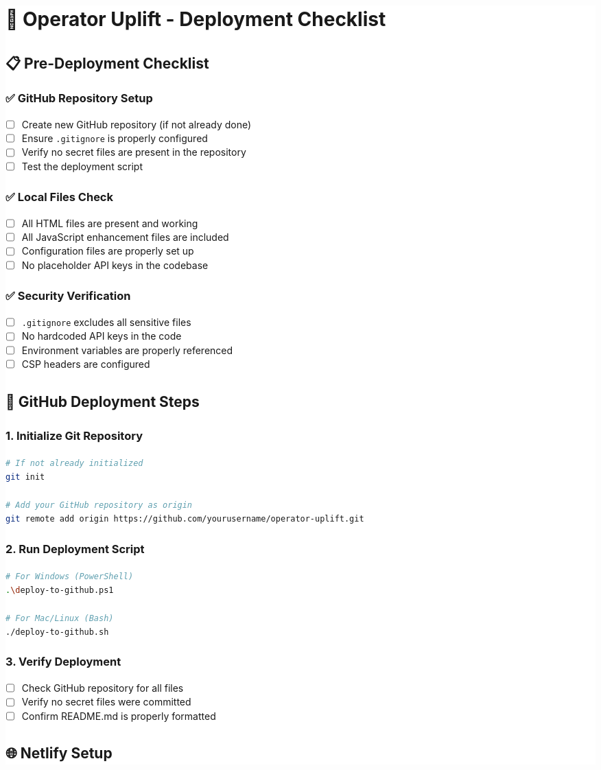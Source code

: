 # 🚀 Operator Uplift - Deployment Checklist

## 📋 Pre-Deployment Checklist

### ✅ **GitHub Repository Setup**
- [ ] Create new GitHub repository (if not already done)
- [ ] Ensure `.gitignore` is properly configured
- [ ] Verify no secret files are present in the repository
- [ ] Test the deployment script

### ✅ **Local Files Check**
- [ ] All HTML files are present and working
- [ ] All JavaScript enhancement files are included
- [ ] Configuration files are properly set up
- [ ] No placeholder API keys in the codebase

### ✅ **Security Verification**
- [ ] `.gitignore` excludes all sensitive files
- [ ] No hardcoded API keys in the code
- [ ] Environment variables are properly referenced
- [ ] CSP headers are configured

## 🔧 **GitHub Deployment Steps**

### 1. **Initialize Git Repository**
```bash
# If not already initialized
git init

# Add your GitHub repository as origin
git remote add origin https://github.com/yourusername/operator-uplift.git
```

### 2. **Run Deployment Script**
```bash
# For Windows (PowerShell)
.\deploy-to-github.ps1

# For Mac/Linux (Bash)
./deploy-to-github.sh
```

### 3. **Verify Deployment**
- [ ] Check GitHub repository for all files
- [ ] Verify no secret files were committed
- [ ] Confirm README.md is properly formatted

## 🌐 **Netlify Setup**
